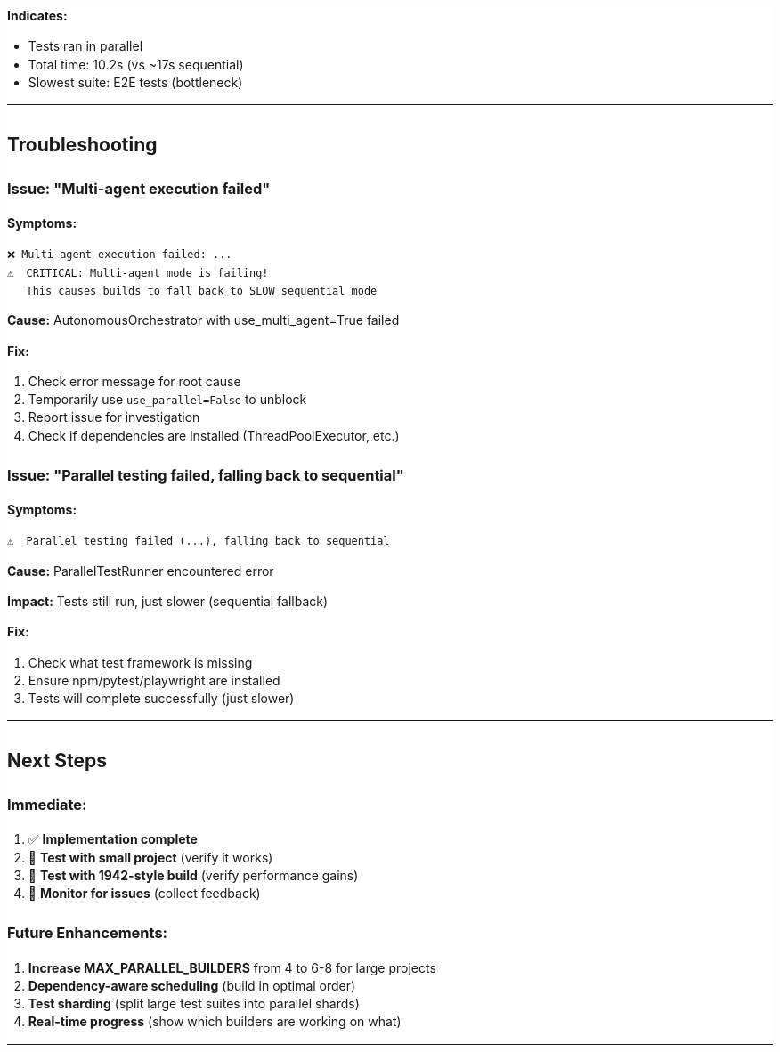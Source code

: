 **Indicates:**
- Tests ran in parallel
- Total time: 10.2s (vs ~17s sequential)
- Slowest suite: E2E tests (bottleneck)

---

## Troubleshooting

### Issue: "Multi-agent execution failed"

**Symptoms:**
```
❌ Multi-agent execution failed: ...
⚠️  CRITICAL: Multi-agent mode is failing!
   This causes builds to fall back to SLOW sequential mode
```

**Cause:** AutonomousOrchestrator with use_multi_agent=True failed

**Fix:**
1. Check error message for root cause
2. Temporarily use `use_parallel=False` to unblock
3. Report issue for investigation
4. Check if dependencies are installed (ThreadPoolExecutor, etc.)

### Issue: "Parallel testing failed, falling back to sequential"

**Symptoms:**
```
⚠️  Parallel testing failed (...), falling back to sequential
```

**Cause:** ParallelTestRunner encountered error

**Impact:** Tests still run, just slower (sequential fallback)

**Fix:**
1. Check what test framework is missing
2. Ensure npm/pytest/playwright are installed
3. Tests will complete successfully (just slower)

---

## Next Steps

### Immediate:
1. ✅ **Implementation complete**
2. 🔄 **Test with small project** (verify it works)
3. 🔄 **Test with 1942-style build** (verify performance gains)
4. 🔄 **Monitor for issues** (collect feedback)

### Future Enhancements:
1. **Increase MAX_PARALLEL_BUILDERS** from 4 to 6-8 for large projects
2. **Dependency-aware scheduling** (build in optimal order)
3. **Test sharding** (split large test suites into parallel shards)
4. **Real-time progress** (show which builders are working on what)

---